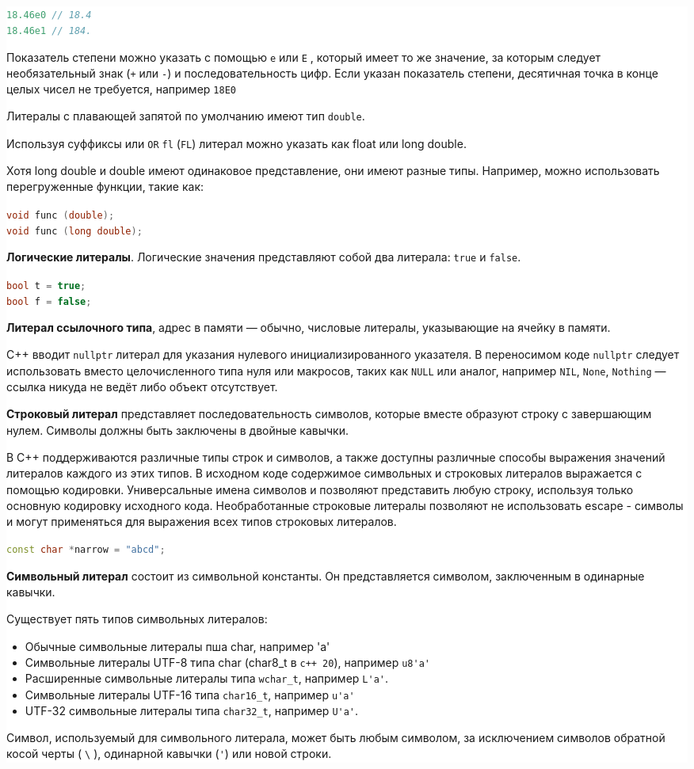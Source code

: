 ```cpp
18.46e0 // 18.4
18.46e1 // 184.
```

Показатель степени можно указать с помощью `e` или `E` , который имеет то же значение, за которым следует необязательный знак (`+` или `-`) и последовательность цифр. Если указан показатель степени, десятичная точка в конце целых чисел не требуется, например `18E0`

Литералы с плавающей запятой по умолчанию имеют тип `double`.

Используя суффиксы или `OR` `fl` (`FL`) литерал можно указать как float или long double.

Хотя long double и double имеют одинаковое представление, они имеют разные типы. Например, можно использовать перегруженные функции, такие как:

```cpp
void func (double);
void func (long double);
```

**Логические литералы**. Логические значения представляют собой два литерала: `true` и `false`.

```cpp
bool t = true;
bool f = false;
```

**Литерал ссылочного типа**, адрес в памяти — обычно, числовые литералы, указывающие на ячейку в памяти.

С++ вводит `nullptr` литерал для указания нулевого инициализированного указателя. В переносимом коде `nullptr` следует использовать вместо целочисленного типа нуля или макросов, таких как `NULL` или аналог, например `NIL`, `None`, `Nothing` — ссылка никуда не ведёт либо объект отсутствует.

**Строковый литерал** представляет последовательность символов, которые вместе образуют строку с завершающим нулем. Символы должны быть заключены в двойные кавычки.

В С++ поддерживаются различные типы строк и символов, а также доступны различные способы выражения значений литералов каждого из этих типов. В исходном коде содержимое символьных и строковых литералов выражается с помощью кодировки. Универсальные имена символов и позволяют представить любую строку, используя только основную кодировку исходного кода. Необработанные строковые литералы позволяют не использовать escape - символы и могут применяться для выражения всех типов строковых литералов.

```cpp
const char *narrow = "abcd";
```

**Символьный литерал** состоит из символьной константы. Он представляется символом, заключенным в одинарные кавычки.

Существует пять типов символьных литералов:

+ Обычные символьные литералы пша char, например 'а'
+ Символьные литералы UTF-8 типа char (char8_t в `с++ 20`), например `u8'а'`
+ Расширенные символьные литералы типа `wchar_t`, например `L'a'`.
+ Символьные литералы UTF-16 типа `char16_t`, например `u'а'`
+ UTF-32 символьные литералы типа `char32_t`, например `U'a'`.

Символ, используемый для символьного литерала, может быть любым символом, за исключением символов обратной косой черты ( `\` ), одинарной кавычки (`'`) или новой строки.
